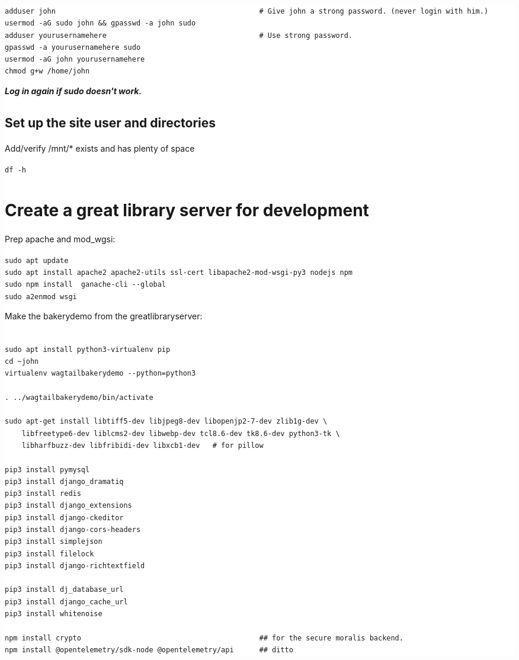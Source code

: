 ```
adduser john                                                # Give john a strong password. (never login with him.)
usermod -aG sudo john && gpasswd -a john sudo
adduser yourusernamehere                                    # Use strong password.
gpasswd -a yourusernamehere sudo
usermod -aG john yourusernamehere
chmod g+w /home/john

```

***Log in again if sudo doesn't work.***

## Set up the site user and directories



Add/verify /mnt/* exists and has plenty of space
``` 
df -h
```

# Create a great library server for development

Prep apache and mod_wgsi: 
```
sudo apt update
sudo apt install apache2 apache2-utils ssl-cert libapache2-mod-wsgi-py3 nodejs npm
sudo npm install  ganache-cli --global
sudo a2enmod wsgi
```

Make the bakerydemo from the greatlibraryserver:
```

sudo apt install python3-virtualenv pip
cd ~john
virtualenv wagtailbakerydemo --python=python3

. ../wagtailbakerydemo/bin/activate

sudo apt-get install libtiff5-dev libjpeg8-dev libopenjp2-7-dev zlib1g-dev \
    libfreetype6-dev liblcms2-dev libwebp-dev tcl8.6-dev tk8.6-dev python3-tk \
    libharfbuzz-dev libfribidi-dev libxcb1-dev   # for pillow
 
pip3 install pymysql
pip3 install django_dramatiq
pip3 install redis
pip3 install django_extensions
pip3 install django-ckeditor
pip3 install django-cors-headers
pip3 install simplejson
pip3 install filelock
pip3 install django-richtextfield

pip3 install dj_database_url
pip3 install django_cache_url
pip3 install whitenoise

npm install crypto                                          ## for the secure moralis backend.
npm install @opentelemetry/sdk-node @opentelemetry/api      ## ditto
```
